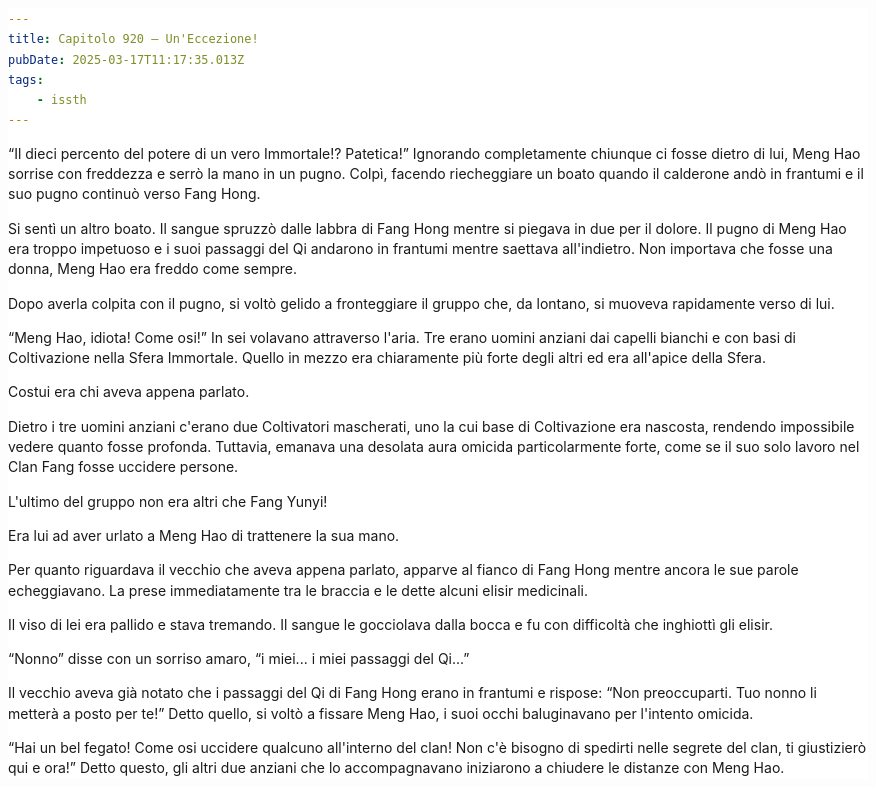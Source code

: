 ```yaml
---
title: Capitolo 920 – Un'Eccezione!
pubDate: 2025-03-17T11:17:35.013Z
tags:
    - issth
---
```



“Il dieci percento del potere di un vero Immortale!? Patetica!” Ignorando completamente chiunque ci fosse dietro di lui, Meng Hao sorrise con freddezza e serrò la mano in un pugno. Colpì, facendo riecheggiare un boato quando il calderone andò in frantumi e il suo pugno continuò verso Fang Hong.


Si sentì un altro boato. Il sangue spruzzò dalle labbra di Fang Hong mentre si piegava in due per il dolore. Il pugno di Meng Hao era troppo impetuoso e i suoi passaggi del Qi andarono in frantumi mentre saettava all'indietro. Non importava che fosse una donna, Meng Hao era freddo come sempre.


Dopo averla colpita con il pugno, si voltò gelido a fronteggiare il gruppo che, da lontano, si muoveva rapidamente verso di lui.


“Meng Hao, idiota! Come osi!” In sei volavano attraverso l'aria. Tre erano uomini anziani dai capelli bianchi e con basi di Coltivazione nella Sfera Immortale. Quello in mezzo era chiaramente più forte degli altri ed era all'apice della Sfera.


Costui era chi aveva appena parlato.


Dietro i tre uomini anziani c'erano due Coltivatori mascherati, uno la cui base di Coltivazione era nascosta, rendendo impossibile vedere quanto fosse profonda. Tuttavia, emanava una desolata aura omicida particolarmente forte, come se il suo solo lavoro nel Clan Fang fosse uccidere persone.


L'ultimo del gruppo non era altri che Fang Yunyi!


Era lui ad aver urlato a Meng Hao di trattenere la sua mano.


Per quanto riguardava il vecchio che aveva appena parlato, apparve al fianco di Fang Hong mentre ancora le sue parole echeggiavano. La prese immediatamente tra le braccia e le dette alcuni elisir medicinali.


Il viso di lei era pallido e stava tremando. Il sangue le gocciolava dalla bocca e fu con difficoltà che inghiottì gli elisir.


“Nonno” disse con un sorriso amaro, “i miei... i miei passaggi del Qi...”


Il vecchio aveva già notato che i passaggi del Qi di Fang Hong erano in frantumi e rispose: “Non preoccuparti. Tuo nonno li metterà a posto per te!” Detto quello, si voltò a fissare Meng Hao, i suoi occhi baluginavano per l'intento omicida.


“Hai un bel fegato! Come osi uccidere qualcuno all'interno del clan! Non c'è bisogno di spedirti nelle segrete del clan, ti giustizierò qui e ora!” Detto questo, gli altri due anziani che lo accompagnavano iniziarono a chiudere le distanze con Meng Hao.
